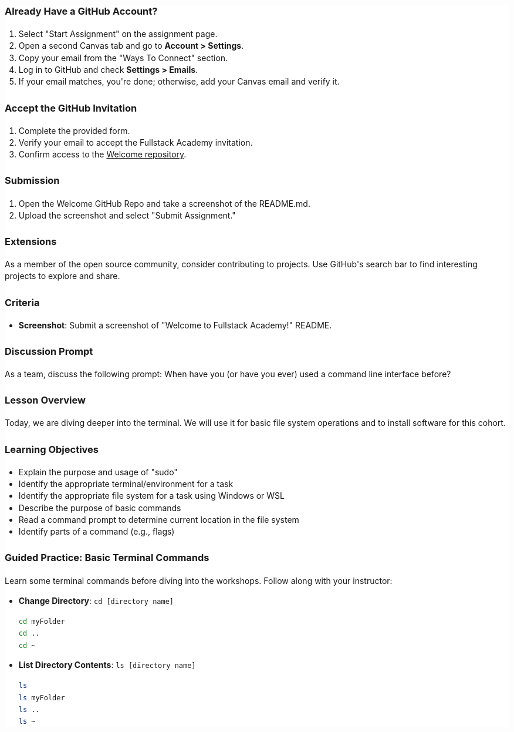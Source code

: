 ### Already Have a GitHub Account?
1. Select "Start Assignment" on the assignment page.
2. Open a second Canvas tab and go to **Account > Settings**.
3. Copy your email from the "Ways To Connect" section.
4. Log in to GitHub and check **Settings > Emails**.
5. If your email matches, you're done; otherwise, add your Canvas email and verify it.

### Accept the GitHub Invitation
1. Complete the provided form.
2. Verify your email to accept the Fullstack Academy invitation.
3. Confirm access to the [Welcome repository](https://github.com/fullstackacademy/welcome).

### Submission
1. Open the Welcome GitHub Repo and take a screenshot of the README.md.
2. Upload the screenshot and select "Submit Assignment."

### Extensions
As a member of the open source community, consider contributing to projects. Use GitHub's search bar to find interesting projects to explore and share.

### Criteria
- **Screenshot**: Submit a screenshot of "Welcome to Fullstack Academy!" README.

### Discussion Prompt
As a team, discuss the following prompt: When have you (or have you ever) used a command line interface before?

### Lesson Overview
Today, we are diving deeper into the terminal. We will use it for basic file system operations and to install software for this cohort.

### Learning Objectives
- Explain the purpose and usage of "sudo"
- Identify the appropriate terminal/environment for a task
- Identify the appropriate file system for a task using Windows or WSL
- Describe the purpose of basic commands
- Read a command prompt to determine current location in the file system
- Identify parts of a command (e.g., flags)

### Guided Practice: Basic Terminal Commands
Learn some terminal commands before diving into the workshops. Follow along with your instructor:
- **Change Directory**: `cd [directory name]`
  ```bash
  cd myFolder
  cd ..
  cd ~
  ```

- **List Directory Contents**: `ls [directory name]`
  ```bash
  ls
  ls myFolder
  ls ..
  ls ~
  ```
